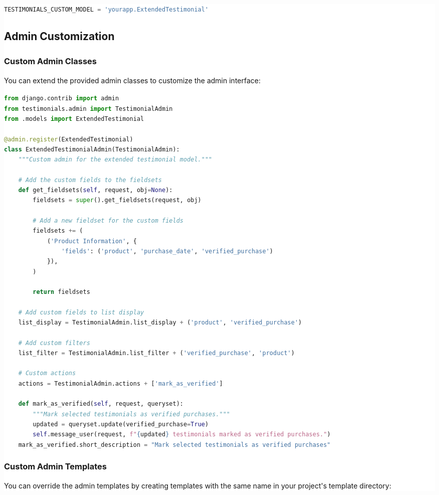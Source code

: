 ```python
TESTIMONIALS_CUSTOM_MODEL = 'yourapp.ExtendedTestimonial'
```

## Admin Customization

### Custom Admin Classes

You can extend the provided admin classes to customize the admin interface:

```python
from django.contrib import admin
from testimonials.admin import TestimonialAdmin
from .models import ExtendedTestimonial

@admin.register(ExtendedTestimonial)
class ExtendedTestimonialAdmin(TestimonialAdmin):
    """Custom admin for the extended testimonial model."""
    
    # Add the custom fields to the fieldsets
    def get_fieldsets(self, request, obj=None):
        fieldsets = super().get_fieldsets(request, obj)
        
        # Add a new fieldset for the custom fields
        fieldsets += (
            ('Product Information', {
                'fields': ('product', 'purchase_date', 'verified_purchase')
            }),
        )
        
        return fieldsets
    
    # Add custom fields to list display
    list_display = TestimonialAdmin.list_display + ('product', 'verified_purchase')
    
    # Add custom filters
    list_filter = TestimonialAdmin.list_filter + ('verified_purchase', 'product')
    
    # Custom actions
    actions = TestimonialAdmin.actions + ['mark_as_verified']
    
    def mark_as_verified(self, request, queryset):
        """Mark selected testimonials as verified purchases."""
        updated = queryset.update(verified_purchase=True)
        self.message_user(request, f"{updated} testimonials marked as verified purchases.")
    mark_as_verified.short_description = "Mark selected testimonials as verified purchases"
```

### Custom Admin Templates

You can override the admin templates by creating templates with the same name in your project's template directory:
